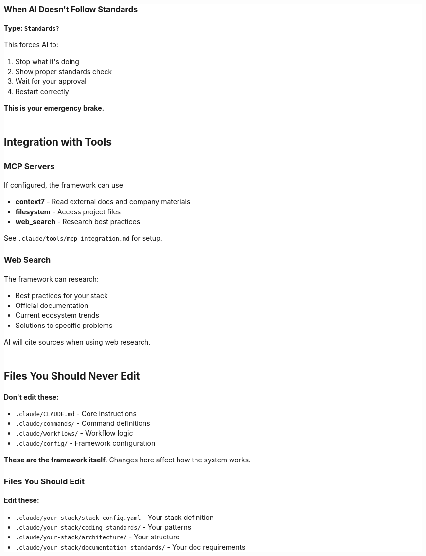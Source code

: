 ### When AI Doesn't Follow Standards

**Type: `Standards?`**

This forces AI to:
1. Stop what it's doing
2. Show proper standards check
3. Wait for your approval
4. Restart correctly

**This is your emergency brake.**

---

## Integration with Tools

### MCP Servers

If configured, the framework can use:

- **context7** - Read external docs and company materials
- **filesystem** - Access project files
- **web_search** - Research best practices

See `.claude/tools/mcp-integration.md` for setup.

### Web Search

The framework can research:
- Best practices for your stack
- Official documentation
- Current ecosystem trends
- Solutions to specific problems

AI will cite sources when using web research.

---

## Files You Should Never Edit

**Don't edit these:**
- `.claude/CLAUDE.md` - Core instructions
- `.claude/commands/` - Command definitions
- `.claude/workflows/` - Workflow logic
- `.claude/config/` - Framework configuration

**These are the framework itself.** Changes here affect how the system works.

### Files You Should Edit

**Edit these:**
- `.claude/your-stack/stack-config.yaml` - Your stack definition
- `.claude/your-stack/coding-standards/` - Your patterns
- `.claude/your-stack/architecture/` - Your structure
- `.claude/your-stack/documentation-standards/` - Your doc requirements
